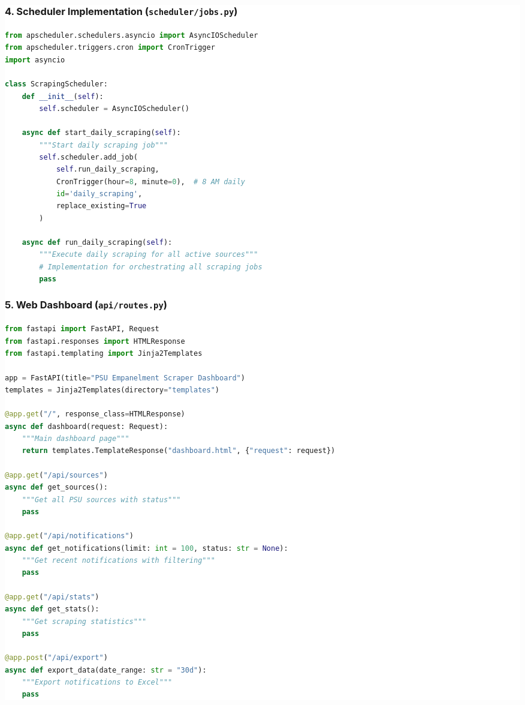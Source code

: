 ### 4. Scheduler Implementation (`scheduler/jobs.py`)
```python
from apscheduler.schedulers.asyncio import AsyncIOScheduler
from apscheduler.triggers.cron import CronTrigger
import asyncio

class ScrapingScheduler:
    def __init__(self):
        self.scheduler = AsyncIOScheduler()
        
    async def start_daily_scraping(self):
        """Start daily scraping job"""
        self.scheduler.add_job(
            self.run_daily_scraping,
            CronTrigger(hour=8, minute=0),  # 8 AM daily
            id='daily_scraping',
            replace_existing=True
        )
        
    async def run_daily_scraping(self):
        """Execute daily scraping for all active sources"""
        # Implementation for orchestrating all scraping jobs
        pass
```

### 5. Web Dashboard (`api/routes.py`)
```python
from fastapi import FastAPI, Request
from fastapi.responses import HTMLResponse
from fastapi.templating import Jinja2Templates

app = FastAPI(title="PSU Empanelment Scraper Dashboard")
templates = Jinja2Templates(directory="templates")

@app.get("/", response_class=HTMLResponse)
async def dashboard(request: Request):
    """Main dashboard page"""
    return templates.TemplateResponse("dashboard.html", {"request": request})

@app.get("/api/sources")
async def get_sources():
    """Get all PSU sources with status"""
    pass

@app.get("/api/notifications")
async def get_notifications(limit: int = 100, status: str = None):
    """Get recent notifications with filtering"""
    pass

@app.get("/api/stats")
async def get_stats():
    """Get scraping statistics"""
    pass

@app.post("/api/export")
async def export_data(date_range: str = "30d"):
    """Export notifications to Excel"""
    pass
```
